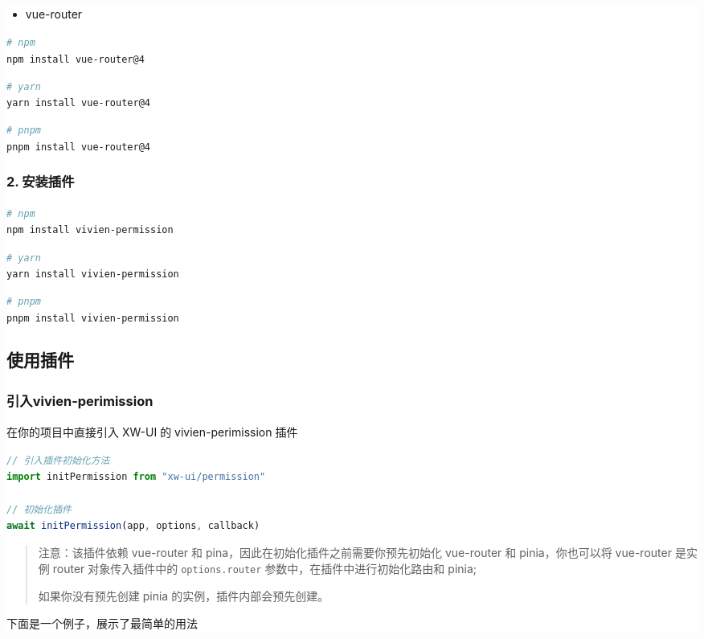 - vue-router

```bash
# npm
npm install vue-router@4
```

```bash
# yarn
yarn install vue-router@4
```

```bash
# pnpm
pnpm install vue-router@4
```

### 2. 安装插件

```bash
# npm
npm install vivien-permission
```

```bash
# yarn
yarn install vivien-permission
```

```bash
# pnpm
pnpm install vivien-permission
```



## 使用插件

### 引入vivien-perimission

在你的项目中直接引入 XW-UI 的 vivien-perimission 插件

```js
// 引入插件初始化方法
import initPermission from "xw-ui/permission"

// 初始化插件
await initPermission(app, options, callback)
```

> 注意：该插件依赖 vue-router 和 pina，因此在初始化插件之前需要你预先初始化 vue-router 和 pinia，你也可以将 vue-router 是实例 router 对象传入插件中的 `options.router` 参数中，在插件中进行初始化路由和 pinia;
>
> 如果你没有预先创建 pinia 的实例，插件内部会预先创建。



下面是一个例子，展示了最简单的用法
